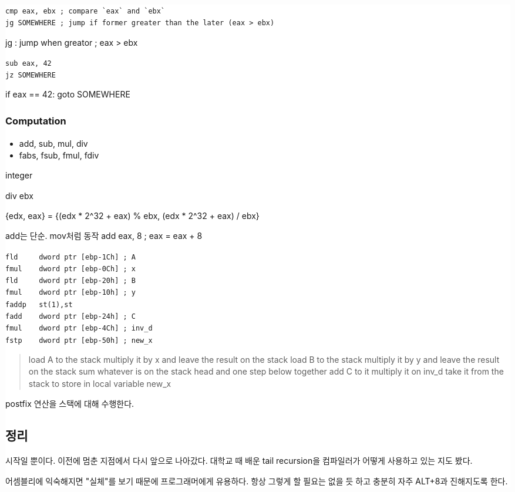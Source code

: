 ```
cmp eax, ebx ; compare `eax` and `ebx`
jg SOMEWHERE ; jump if former greater than the later (eax > ebx)
```
jg : jump when greator ; eax > ebx 

```
sub eax, 42 
jz SOMEWHERE 
```
if eax == 42: 
    goto SOMEWHERE 

### Computation 

- add, sub, mul, div
- fabs, fsub, fmul, fdiv 

integer 

div ebx 

{edx, eax} = {(edx * 2^32 + eax) % ebx, (edx * 2^32 + eax) / ebx}

add는 단순. mov처럼 동작 
add eax, 8 ; eax = eax + 8


```
fld     dword ptr [ebp-1Ch] ; A
fmul    dword ptr [ebp-0Ch] ; x 
fld     dword ptr [ebp-20h] ; B 
fmul    dword ptr [ebp-10h] ; y 
faddp   st(1),st 
fadd    dword ptr [ebp-24h] ; C
fmul    dword ptr [ebp-4Ch] ; inv_d
fstp    dword ptr [ebp-50h] ; new_x
```
> load A to the stack
> multiply it by x and leave the result on the stack
> load B to the stack
> multiply it by y and leave the result on the stack
> sum whatever is on the stack head and one step below together
> add C to it
> multiply it on inv_d
> take it from the stack to store in local variable new_x

postfix 연산을 스택에 대해 수행한다. 


## 정리 

시작일 뿐이다. 이전에 멈춘 지점에서 다시 앞으로 나아갔다. 대학교 때 배운 tail recursion을 
컴파일러가 어떻게 사용하고 있는 지도 봤다. 

어셈블리에 익숙해지면 "실체"를 보기 때문에 프로그래머에게 유용하다. 
항상 그렇게 할 필요는 없을 듯 하고 충분히 자주 ALT+8과 진해지도록 한다. 

